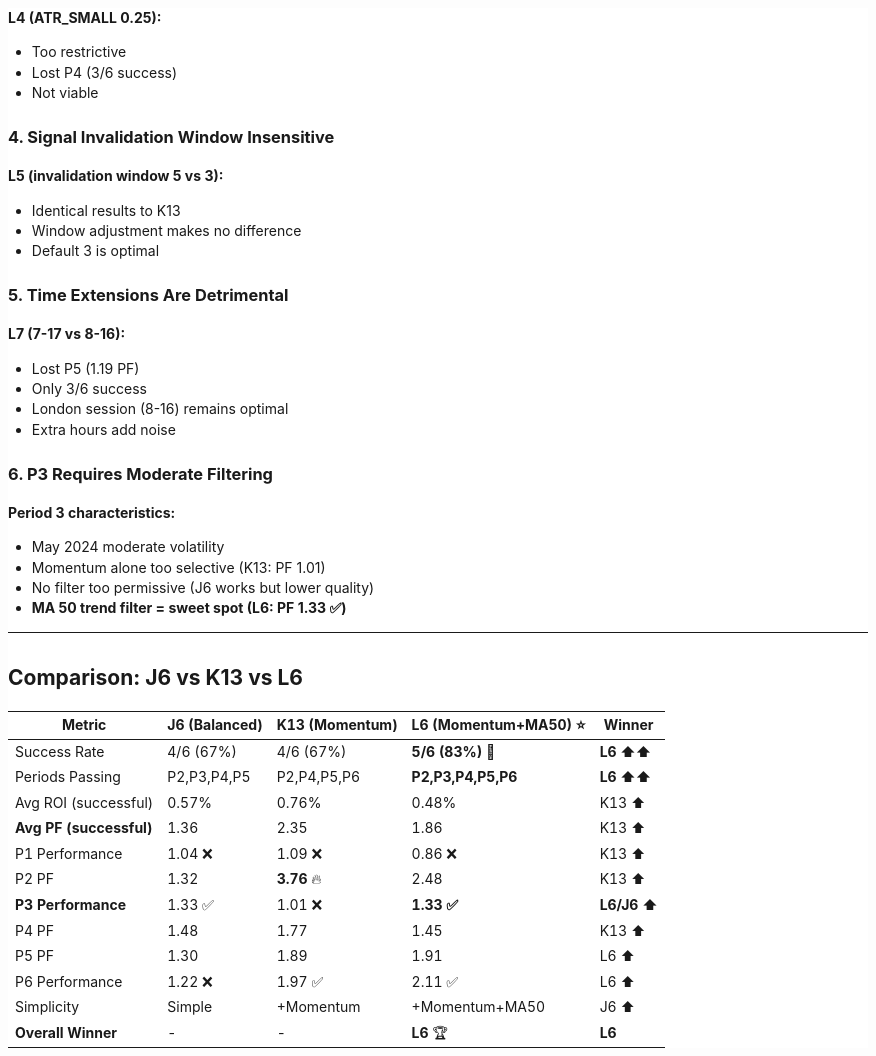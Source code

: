 **L4 (ATR_SMALL 0.25):**
- Too restrictive
- Lost P4 (3/6 success)
- Not viable

### 4. Signal Invalidation Window Insensitive

**L5 (invalidation window 5 vs 3):**
- Identical results to K13
- Window adjustment makes no difference
- Default 3 is optimal

### 5. Time Extensions Are Detrimental

**L7 (7-17 vs 8-16):**
- Lost P5 (1.19 PF)
- Only 3/6 success
- London session (8-16) remains optimal
- Extra hours add noise

### 6. P3 Requires Moderate Filtering

**Period 3 characteristics:**
- May 2024 moderate volatility
- Momentum alone too selective (K13: PF 1.01)
- No filter too permissive (J6 works but lower quality)
- **MA 50 trend filter = sweet spot (L6: PF 1.33 ✅)**

---

## Comparison: J6 vs K13 vs L6

| Metric | J6 (Balanced) | K13 (Momentum) | L6 (Momentum+MA50) ⭐ | Winner |
|--------|---------------|----------------|----------------------|--------|
| Success Rate | 4/6 (67%) | 4/6 (67%) | **5/6 (83%)** 🎉 | **L6 ⬆️⬆️** |
| Periods Passing | P2,P3,P4,P5 | P2,P4,P5,P6 | **P2,P3,P4,P5,P6** | **L6 ⬆️⬆️** |
| Avg ROI (successful) | 0.57% | 0.76% | 0.48% | K13 ⬆️ |
| **Avg PF (successful)** | 1.36 | 2.35 | 1.86 | K13 ⬆️ |
| P1 Performance | 1.04 ❌ | 1.09 ❌ | 0.86 ❌ | K13 ⬆️ |
| P2 PF | 1.32 | **3.76** 🔥 | 2.48 | K13 ⬆️ |
| **P3 Performance** | 1.33 ✅ | 1.01 ❌ | **1.33 ✅** | **L6/J6 ⬆️** |
| P4 PF | 1.48 | 1.77 | 1.45 | K13 ⬆️ |
| P5 PF | 1.30 | 1.89 | 1.91 | L6 ⬆️ |
| P6 Performance | 1.22 ❌ | 1.97 ✅ | 2.11 ✅ | L6 ⬆️ |
| Simplicity | Simple | +Momentum | +Momentum+MA50 | J6 ⬆️ |
| **Overall Winner** | - | - | **L6** 🏆 | **L6** |
